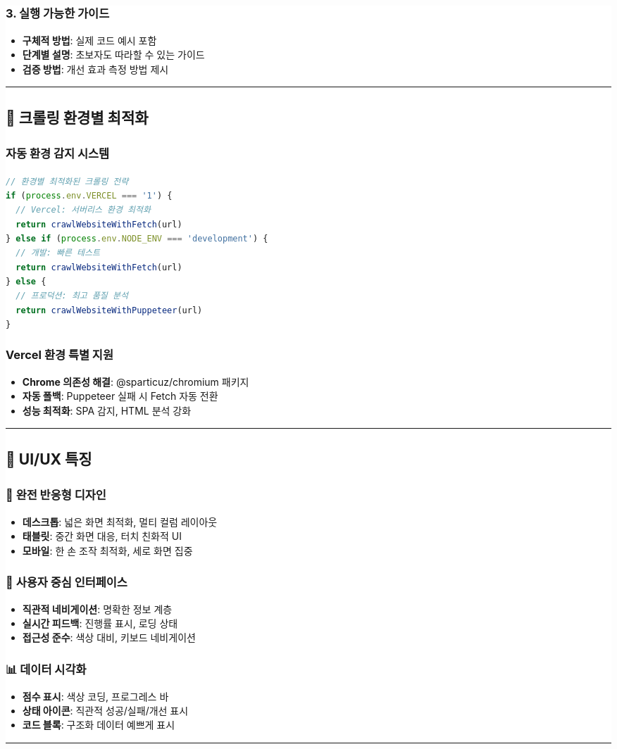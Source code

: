 ### 3. **실행 가능한 가이드**
- **구체적 방법**: 실제 코드 예시 포함
- **단계별 설명**: 초보자도 따라할 수 있는 가이드
- **검증 방법**: 개선 효과 측정 방법 제시

---

## 🔄 크롤링 환경별 최적화

### **자동 환경 감지 시스템**
```typescript
// 환경별 최적화된 크롤링 전략
if (process.env.VERCEL === '1') {
  // Vercel: 서버리스 환경 최적화
  return crawlWebsiteWithFetch(url)
} else if (process.env.NODE_ENV === 'development') {
  // 개발: 빠른 테스트
  return crawlWebsiteWithFetch(url)
} else {
  // 프로덕션: 최고 품질 분석
  return crawlWebsiteWithPuppeteer(url)
}
```

### **Vercel 환경 특별 지원**
- **Chrome 의존성 해결**: @sparticuz/chromium 패키지
- **자동 폴백**: Puppeteer 실패 시 Fetch 자동 전환
- **성능 최적화**: SPA 감지, HTML 분석 강화

---

## 🎨 UI/UX 특징

### 📱 **완전 반응형 디자인**
- **데스크톱**: 넓은 화면 최적화, 멀티 컬럼 레이아웃
- **태블릿**: 중간 화면 대응, 터치 친화적 UI
- **모바일**: 한 손 조작 최적화, 세로 화면 집중

### 🎯 **사용자 중심 인터페이스**
- **직관적 네비게이션**: 명확한 정보 계층
- **실시간 피드백**: 진행률 표시, 로딩 상태
- **접근성 준수**: 색상 대비, 키보드 네비게이션

### 📊 **데이터 시각화**
- **점수 표시**: 색상 코딩, 프로그레스 바
- **상태 아이콘**: 직관적 성공/실패/개선 표시
- **코드 블록**: 구조화 데이터 예쁘게 표시

---
